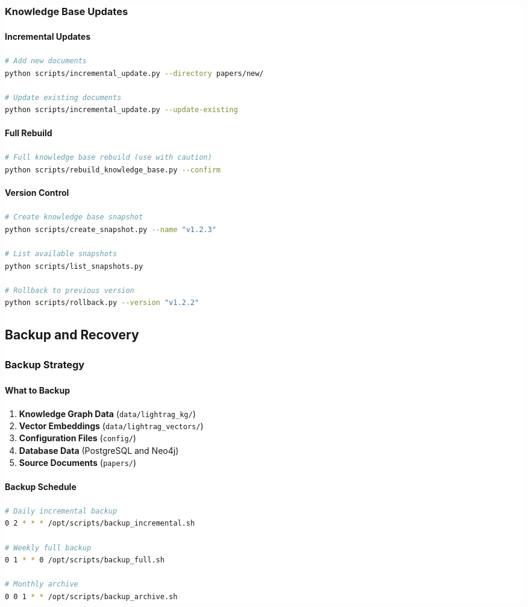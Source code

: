 ### Knowledge Base Updates

#### Incremental Updates

```bash
# Add new documents
python scripts/incremental_update.py --directory papers/new/

# Update existing documents
python scripts/incremental_update.py --update-existing
```

#### Full Rebuild

```bash
# Full knowledge base rebuild (use with caution)
python scripts/rebuild_knowledge_base.py --confirm
```

#### Version Control

```bash
# Create knowledge base snapshot
python scripts/create_snapshot.py --name "v1.2.3"

# List available snapshots
python scripts/list_snapshots.py

# Rollback to previous version
python scripts/rollback.py --version "v1.2.2"
```

## Backup and Recovery

### Backup Strategy

#### What to Backup

1. **Knowledge Graph Data** (`data/lightrag_kg/`)
2. **Vector Embeddings** (`data/lightrag_vectors/`)
3. **Configuration Files** (`config/`)
4. **Database Data** (PostgreSQL and Neo4j)
5. **Source Documents** (`papers/`)

#### Backup Schedule

```bash
# Daily incremental backup
0 2 * * * /opt/scripts/backup_incremental.sh

# Weekly full backup
0 1 * * 0 /opt/scripts/backup_full.sh

# Monthly archive
0 0 1 * * /opt/scripts/backup_archive.sh
```
